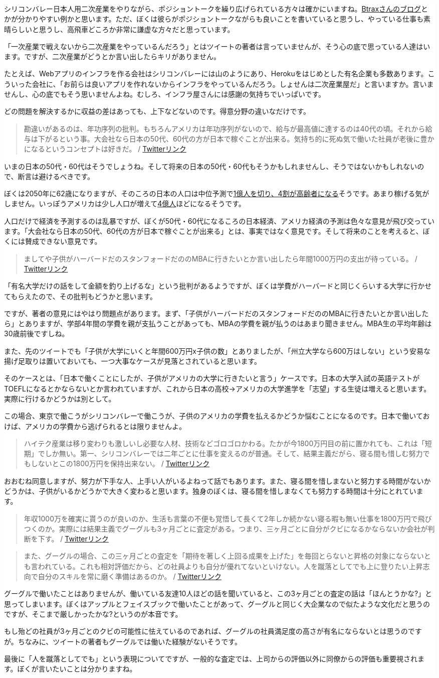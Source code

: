 シリコンバレー日本人用二次産業をやりながら、ポジショントークを繰り広げられている方々は確かにいますね。[Btraxさんのブログ](http://blog.btrax.com/jp/)とかが分かりやすい例かと思います。ただ、ぼくは彼らがポジショントークながらも良いことを書いていると思うし、やっている仕事も素晴らしいと思うし、高飛車どころか非常に謙虚な方々だと思っています。

「一次産業で戦えないから二次産業をやっているんだろう」とはツイートの著者は言っていませんが、そう心の底で思っている人達はいます。ですが、二次産業がどうとか言い出したらキリがありません。

たとえば、Webアプリのインフラを作る会社はシリコンバレーには山のようにあり、Herokuをはじめとした有名企業も多数あります。こういった会社に、「お前らは良いアプリを作れないからインフラをやっているんだろう。しょせんは二次産業屋だ」と言いますか。言いませんし、心の底でもそう思いませんよね。むしろ、インフラ屋さんには感謝の気持ちでいっぱいです。

どの問題を解決するかに収益の差はあっても、上下などないのです。得意分野の違いなだけです。

> 勘違いがあるのは、年功序列の批判。もちろんアメリカは年功序列がないので、給与が最高値に達するのは40代の頃。それから給与は下がるという事。大会社なら日本の50代、60代の方が日本で稼ぐことが出来る。気持ち的に死ぬ気で働いた社員が老後に豊かになるというコンセプトは好きだ。 / [Twitterリンク](https://twitter.com/mozantotani/status/586314686120996864)

いまの日本の50代・60代はそうでしょうね。そして将来の日本の50代・60代もそうかもしれませんし、そうではないかもしれないので、断言は避けるべきです。

ぼくは2050年に62歳になりますが、そのころの日本の人口は中位予測で[1億人を切り、4割が高齢者になる](http://president.jp/articles/-/10320)そうです。あまり稼げる気がしません。いっぽうアメリカは少し人口が増えて[4億人](https://www.census.gov/content/dam/Census/library/publications/2015/demo/p25-1143.pdf)ほどになるそうです。

人口だけで経済を予測するのは乱暴ですが、ぼくが50代・60代になるころの日本経済、アメリカ経済の予測は色々な意見が飛び交っています。「大会社なら日本の50代、60代の方が日本で稼ぐことが出来る」とは、事実ではなく意見です。そして将来のことを考えると、ぼくには賛成できない意見です。

> ましてや子供がハーバードだのスタンフォードだののMBAに行きたいとか言い出したら年間1000万円の支出が待っている。 / [Twitterリンク](https://twitter.com/mozantotani/status/586315052384387072)

「有名大学だけの話をして金額を釣り上げるな」という批判があるようですが、ぼくは学費がハーバードと同じくらいする大学に行かせてもらえたので、その批判もどうかと思います。

ですが、著者の意見にはやはり問題点があります。まず、「子供がハーバードだのスタンフォードだののMBAに行きたいとか言い出したら」とありますが、学部4年間の学費を親が支払うことがあっても、MBAの学費を親が払うのはあまり聞きません。MBA生の平均年齢は30歳前後ですしね。

また、先のツイートでも「子供が大学にいくと年間600万円x子供の数」とありましたが、「州立大学なら600万はしない」という安易な揚げ足取りは置いておいても、一つ大事なケースが見落とされていると思います。

そのケースとは、「日本で働くことにしたが、子供がアメリカの大学に行きたいと言う」ケースです。日本の大学入試の英語テストがTOEFLになるとかならないとか言われていますが、これから日本の高校→アメリカの大学進学を「志望」する生徒は増えると思います。実際に行けるかどうかは別として。

この場合、東京で働こうがシリコンバレーで働こうが、子供のアメリカの学費を払えるかどうか悩むことになるのです。日本で働いておけば、アメリカの学費から逃げられるとは限りませんよ。

> ハイテク産業は移り変わりも激しいし必要な人材、技術などゴロゴロかわる。たかが今1800万円目の前に置かれても、これは「短期」でしか無い。第一、シリコンバレーでは二年ごとに仕事を変えるのが普通。そして、結果主義だがら、寝る間も惜しむ努力でもしないとこの1800万円を保持出来ない。 / [Twitterリンク](https://twitter.com/mozantotani/status/586368021637152769)

おおむね同意しますが、努力が下手な人、上手い人がいるよねって話でもあります。また、寝る間を惜しまないと努力する時間がないかどうかは、子供がいるかどうかで大きく変わると思います。独身のぼくは、寝る間を惜しまなくても努力する時間は十分にとれています。

> 年収1000万を確実に貰うのが良いのか、生活も言葉の不便も覚悟して長くて2年しか続かない寝る暇も無い仕事を1800万円で飛びつくのか。実際には結果主義でグーグルも3ヶ月ごとに査定がある。つまり、三ヶ月ごとに自分がクビになるかならないか会社が判断を下す。 / [Twitterリンク](https://twitter.com/mozantotani/status/586368579001454593)

> また、グーグルの場合、この三ヶ月ごとの査定を「期待を著しく上回る成果を上げた」を毎回とらないと昇格の対象にならないとも言われている。これも相対評価だから、どの社員よりも自分が優れてないといけない。人を蹴落としてでも上に登りたい上昇志向で自分のスキルを常に磨く準備はあるのか。 / [Twitterリンク](https://twitter.com/mozantotani/status/586369123048824833)

グーグルで働いたことはありませんが、働いている友達10人ほどの話を聞いていると、この3ヶ月ごとの査定の話は「ほんとうかな?」と思ってしまいます。ぼくはアップルとフェイスブックで働いたことがあって、グーグルと同じく大企業なので似たような文化だと思うのですが、そこまで厳しかったかな?というのが本音です。

もし殆どの社員が3ヶ月ごとのクビの可能性に怯えているのであれば、グーグルの社員満足度の高さが有名にならないとは思うのですが。ちなみに、ツイートの著者もグーグルでは働いた経験がないそうです。

最後に「人を蹴落としてでも」という表現についてですが、一般的な査定では、上司からの評価以外に同僚からの評価も重要視されます。ぼくが言いたいことは分かりますね。
